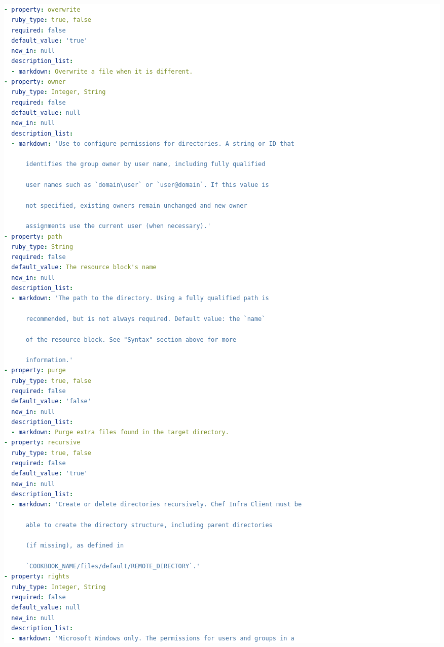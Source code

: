 ```yaml
- property: overwrite
  ruby_type: true, false
  required: false
  default_value: 'true'
  new_in: null
  description_list:
  - markdown: Overwrite a file when it is different.
- property: owner
  ruby_type: Integer, String
  required: false
  default_value: null
  new_in: null
  description_list:
  - markdown: 'Use to configure permissions for directories. A string or ID that

      identifies the group owner by user name, including fully qualified

      user names such as `domain\user` or `user@domain`. If this value is

      not specified, existing owners remain unchanged and new owner

      assignments use the current user (when necessary).'
- property: path
  ruby_type: String
  required: false
  default_value: The resource block's name
  new_in: null
  description_list:
  - markdown: 'The path to the directory. Using a fully qualified path is

      recommended, but is not always required. Default value: the `name`

      of the resource block. See "Syntax" section above for more

      information.'
- property: purge
  ruby_type: true, false
  required: false
  default_value: 'false'
  new_in: null
  description_list:
  - markdown: Purge extra files found in the target directory.
- property: recursive
  ruby_type: true, false
  required: false
  default_value: 'true'
  new_in: null
  description_list:
  - markdown: 'Create or delete directories recursively. Chef Infra Client must be

      able to create the directory structure, including parent directories

      (if missing), as defined in

      `COOKBOOK_NAME/files/default/REMOTE_DIRECTORY`.'
- property: rights
  ruby_type: Integer, String
  required: false
  default_value: null
  new_in: null
  description_list:
  - markdown: 'Microsoft Windows only. The permissions for users and groups in a

```